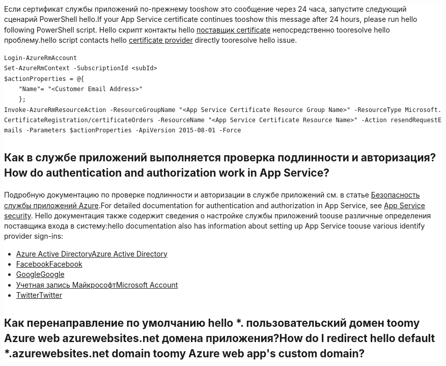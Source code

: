 <span data-ttu-id="9ff70-285">Если сертификат службы приложений по-прежнему tooshow это сообщение через 24 часа, запустите следующий сценарий PowerShell hello.</span><span class="sxs-lookup"><span data-stu-id="9ff70-285">If your App Service certificate continues tooshow this message after 24 hours, please run hello following PowerShell script.</span></span> <span data-ttu-id="9ff70-286">Hello скрипт контакты hello [поставщик certificate](https://www.godaddy.com/) непосредственно tooresolve hello проблему.</span><span class="sxs-lookup"><span data-stu-id="9ff70-286">hello script contacts hello [certificate provider](https://www.godaddy.com/) directly tooresolve hello issue.</span></span>

```
Login-AzureRmAccount
Set-AzureRmContext -SubscriptionId <subId>
$actionProperties = @{
    "Name"= "<Customer Email Address>"
    };
Invoke-AzureRmResourceAction -ResourceGroupName "<App Service Certificate Resource Group Name>" -ResourceType Microsoft.CertificateRegistration/certificateOrders -ResourceName "<App Service Certificate Resource Name>" -Action resendRequestEmails -Parameters $actionProperties -ApiVersion 2015-08-01 -Force   
```

## <a name="how-do-authentication-and-authorization-work-in-app-service"></a><span data-ttu-id="9ff70-287">Как в службе приложений выполняется проверка подлинности и авторизация?</span><span class="sxs-lookup"><span data-stu-id="9ff70-287">How do authentication and authorization work in App Service?</span></span>

<span data-ttu-id="9ff70-288">Подробную документацию по проверке подлинности и авторизации в службе приложений см. в статье [Безопасность службы приложений Azure](../app-service/app-service-security-readme.md).</span><span class="sxs-lookup"><span data-stu-id="9ff70-288">For detailed documentation for authentication and authorization in App Service, see [App Service security](../app-service/app-service-security-readme.md).</span></span> <span data-ttu-id="9ff70-289">Hello документация также содержит сведения о настройке службы приложений toouse различные определения поставщика входа в систему:</span><span class="sxs-lookup"><span data-stu-id="9ff70-289">hello documentation also has information about setting up App Service toouse various identify provider sign-ins:</span></span>
* [<span data-ttu-id="9ff70-290">Azure Active Directory</span><span class="sxs-lookup"><span data-stu-id="9ff70-290">Azure Active Directory</span></span>](../app-service-mobile/app-service-mobile-how-to-configure-active-directory-authentication.md)
* [<span data-ttu-id="9ff70-291">Facebook</span><span class="sxs-lookup"><span data-stu-id="9ff70-291">Facebook</span></span>](../app-service-mobile/app-service-mobile-how-to-configure-facebook-authentication.md)
* [<span data-ttu-id="9ff70-292">Google</span><span class="sxs-lookup"><span data-stu-id="9ff70-292">Google</span></span>](../app-service-mobile/app-service-mobile-how-to-configure-google-authentication.md)
* [<span data-ttu-id="9ff70-293">Учетная запись Майкрософт</span><span class="sxs-lookup"><span data-stu-id="9ff70-293">Microsoft Account</span></span>](../app-service-mobile/app-service-mobile-how-to-configure-microsoft-authentication.md)
* [<span data-ttu-id="9ff70-294">Twitter</span><span class="sxs-lookup"><span data-stu-id="9ff70-294">Twitter</span></span>](../app-service-mobile/app-service-mobile-how-to-configure-twitter-authentication.md)

## <a name="how-do-i-redirect-hello-default-azurewebsitesnet-domain-toomy-azure-web-apps-custom-domain"></a><span data-ttu-id="9ff70-295">Как перенаправление по умолчанию hello *. пользовательский домен toomy Azure web azurewebsites.net домена приложения?</span><span class="sxs-lookup"><span data-stu-id="9ff70-295">How do I redirect hello default *.azurewebsites.net domain toomy Azure web app's custom domain?</span></span>

